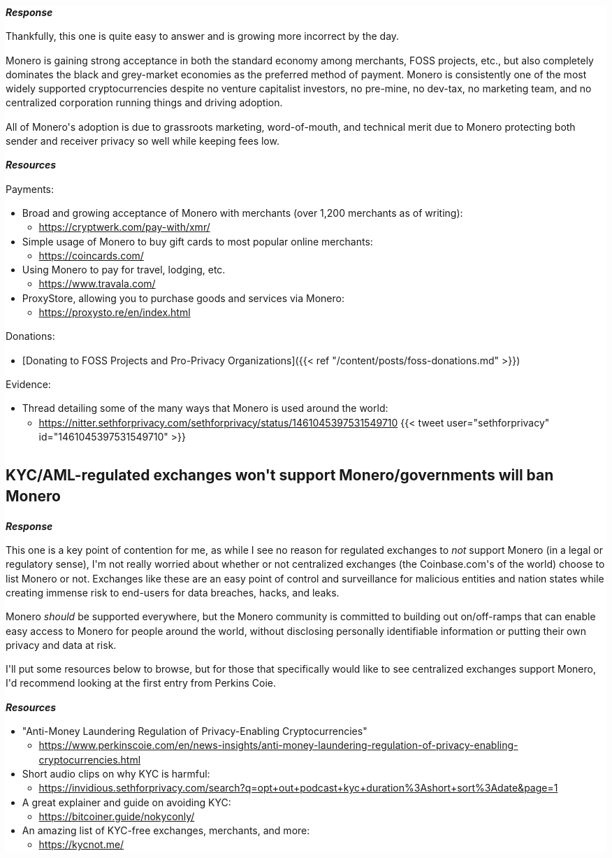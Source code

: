 ***Response***

Thankfully, this one is quite easy to answer and is growing more incorrect by the day. 

Monero is gaining strong acceptance in both the standard economy among merchants, FOSS projects, etc., but also completely dominates the black and grey-market economies as the preferred method of payment. Monero is consistently one of the most widely supported cryptocurrencies despite no venture capitalist investors, no pre-mine, no dev-tax, no marketing team, and no centralized corporation running things and driving adoption.

All of Monero's adoption is due to grassroots marketing, word-of-mouth, and technical merit due to Monero protecting both sender and receiver privacy so well while keeping fees low.

***Resources***

Payments:

- Broad and growing acceptance of Monero with merchants (over 1,200 merchants as of writing):
  - <https://cryptwerk.com/pay-with/xmr/>
- Simple usage of Monero to buy gift cards to most popular online merchants:
  - <https://coincards.com/>
- Using Monero to pay for travel, lodging, etc.
  - <https://www.travala.com/>
- ProxyStore, allowing you to purchase goods and services via Monero:
  - <https://proxysto.re/en/index.html>

Donations:

- [Donating to FOSS Projects and Pro-Privacy Organizations]({{< ref "/content/posts/foss-donations.md" >}})

Evidence:

- Thread detailing some of the many ways that Monero is used around the world:
  - <https://nitter.sethforprivacy.com/sethforprivacy/status/1461045397531549710>
  {{< tweet user="sethforprivacy" id="1461045397531549710" >}}

## KYC/AML-regulated exchanges won't support Monero/governments will ban Monero

***Response***

This one is a key point of contention for me, as while I see no reason for regulated exchanges to *not* support Monero (in a legal or regulatory sense), I'm not really worried about whether or not centralized exchanges (the Coinbase.com's of the world) choose to list Monero or not. Exchanges like these are an easy point of control and surveillance for malicious entities and nation states while creating immense risk to end-users for data breaches, hacks, and leaks.

Monero *should* be supported everywhere, but the Monero community is committed to building out on/off-ramps that can enable easy access to Monero for people around the world, without disclosing personally identifiable information or putting their own privacy and data at risk.

I'll put some resources below to browse, but for those that specifically would like to see centralized exchanges support Monero, I'd recommend looking at the first entry from Perkins Coie.

***Resources***

- "Anti-Money Laundering Regulation of Privacy-Enabling Cryptocurrencies"
  - <https://www.perkinscoie.com/en/news-insights/anti-money-laundering-regulation-of-privacy-enabling-cryptocurrencies.html>
- Short audio clips on why KYC is harmful:
  - <https://invidious.sethforprivacy.com/search?q=opt+out+podcast+kyc+duration%3Ashort+sort%3Adate&page=1>
- A great explainer and guide on avoiding KYC:
  - <https://bitcoiner.guide/nokyconly/>
- An amazing list of KYC-free exchanges, merchants, and more:
  - <https://kycnot.me/>

